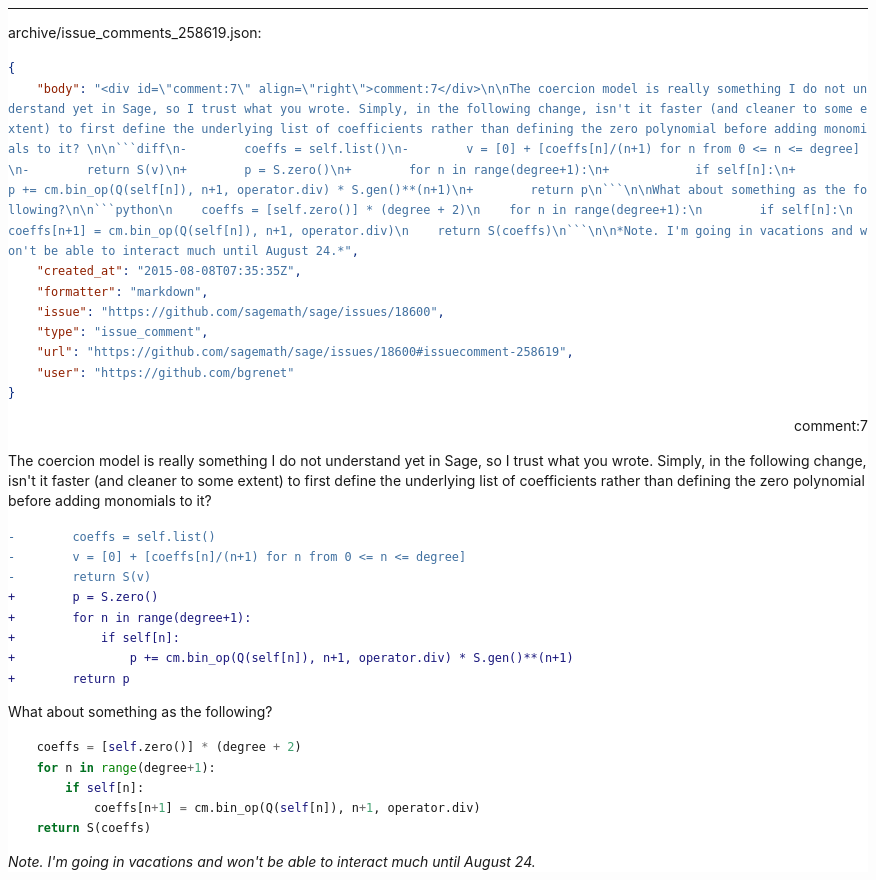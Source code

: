 

---

archive/issue_comments_258619.json:
```json
{
    "body": "<div id=\"comment:7\" align=\"right\">comment:7</div>\n\nThe coercion model is really something I do not understand yet in Sage, so I trust what you wrote. Simply, in the following change, isn't it faster (and cleaner to some extent) to first define the underlying list of coefficients rather than defining the zero polynomial before adding monomials to it? \n\n```diff\n-        coeffs = self.list()\n-        v = [0] + [coeffs[n]/(n+1) for n from 0 <= n <= degree]\n-        return S(v)\n+        p = S.zero()\n+        for n in range(degree+1):\n+            if self[n]:\n+                p += cm.bin_op(Q(self[n]), n+1, operator.div) * S.gen()**(n+1)\n+        return p\n```\n\nWhat about something as the following?\n\n```python\n    coeffs = [self.zero()] * (degree + 2)\n    for n in range(degree+1):\n        if self[n]:\n            coeffs[n+1] = cm.bin_op(Q(self[n]), n+1, operator.div)\n    return S(coeffs)\n```\n\n*Note. I'm going in vacations and won't be able to interact much until August 24.*",
    "created_at": "2015-08-08T07:35:35Z",
    "formatter": "markdown",
    "issue": "https://github.com/sagemath/sage/issues/18600",
    "type": "issue_comment",
    "url": "https://github.com/sagemath/sage/issues/18600#issuecomment-258619",
    "user": "https://github.com/bgrenet"
}
```

<div id="comment:7" align="right">comment:7</div>

The coercion model is really something I do not understand yet in Sage, so I trust what you wrote. Simply, in the following change, isn't it faster (and cleaner to some extent) to first define the underlying list of coefficients rather than defining the zero polynomial before adding monomials to it? 

```diff
-        coeffs = self.list()
-        v = [0] + [coeffs[n]/(n+1) for n from 0 <= n <= degree]
-        return S(v)
+        p = S.zero()
+        for n in range(degree+1):
+            if self[n]:
+                p += cm.bin_op(Q(self[n]), n+1, operator.div) * S.gen()**(n+1)
+        return p
```

What about something as the following?

```python
    coeffs = [self.zero()] * (degree + 2)
    for n in range(degree+1):
        if self[n]:
            coeffs[n+1] = cm.bin_op(Q(self[n]), n+1, operator.div)
    return S(coeffs)
```

*Note. I'm going in vacations and won't be able to interact much until August 24.*
